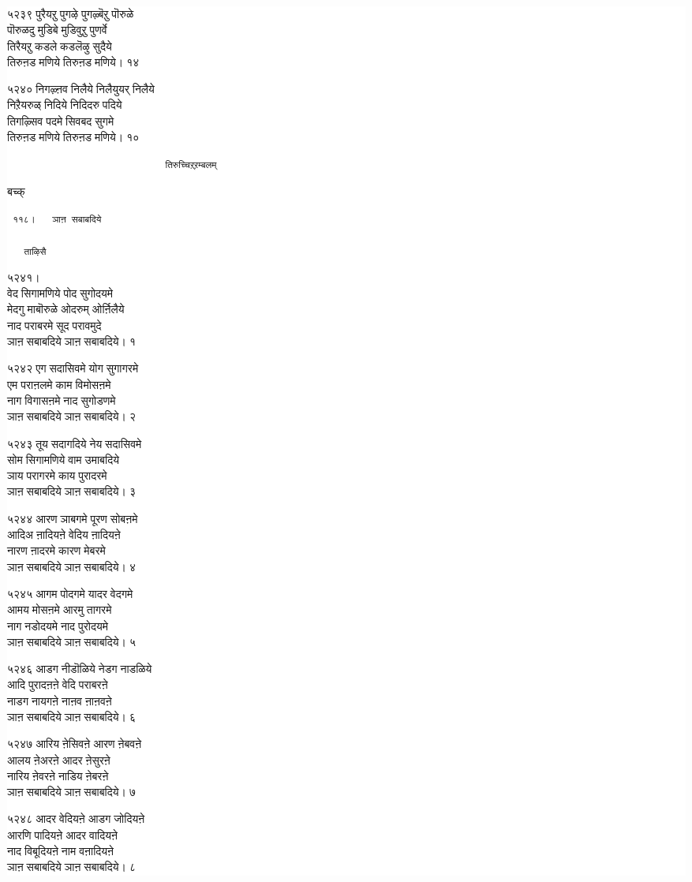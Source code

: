  ५२३९   पुरैयऱु पुगऴे पुगऴ्बॆऱु पॊरुळे   
                     पॊरुळदु मुडिबे मुडिवुऱु पुणर्वे   
          तिरैयऱु कडले कडलॆऴु सुदैये   
                    तिरुऩड मणिये तिरुऩड मणिये।     १४  
  
 ५२४०    निगऴ्ऩव निलैये निलैयुयर् निलैये   
                     निऱैयरुळ् निदिये निदिदरु पदिये   
          तिगऴ्सिव पदमे सिवबद सुगमे   
                     तिरुऩड मणिये तिरुऩड मणिये।        १०  
  
                                तिरुच्चिऱ्‌ऱम्बलम्   
 बच्क्

     ११८।   ञाऩ सबाबदिये    

       ताऴिसै   

 ५२४१।     
  वेद सिगामणिये पोद सुगोदयमे   
               मेदगु माबॊरुळे ओदरुम् ओर्ऩिलैये   
          नाद पराबरमे सूद परावमुदे   
               ञाऩ सबाबदिये ञाऩ सबाबदिये।    १  
  
 ५२४२       एग सदासिवमे योग सुगागरमे   
               एम पराऩलमे काम विमोसऩमे   
          नाग विगासऩमे नाद सुगोडणमे   
               ञाऩ सबाबदिये ञाऩ सबाबदिये।      २  
  
 ५२४३       तूय सदागदिये नेय सदासिवमे   
               सोम सिगामणिये वाम उमाबदिये   
          ञाय परागरमे काय पुरादरमे   
               ञाऩ सबाबदिये ञाऩ सबाबदिये।   ३  
  
 ५२४४       आरण ञाबगमे पूरण सोबऩमे   
               आदिअ ऩादियऩे वेदिय ऩादियऩे   
          नारण ऩादरमे कारण मेबरमे   
               ञाऩ सबाबदिये ञाऩ सबाबदिये।    ४  
  
 ५२४५       आगम पोदगमे यादर वेदगमे   
                आमय मोसऩमे आरमु तागरमे   
          नाग नडोदयमे नाद पुरोदयमे   
                ञाऩ सबाबदिये ञाऩ सबाबदिये।   ५  
  
 ५२४६       आडग नीडॊळिये नेडग नाडळिये   
                आदि पुरादऩऩे वेदि पराबरऩे   
          नाडग नायगऩे नाऩव ऩाऩवऩे   
                ञाऩ सबाबदिये ञाऩ सबाबदिये।     ६  
  
 ५२४७       आरिय ऩेसिवऩे आरण ऩेबवऩे   
                आलय ऩेअरऩे आदर ऩेसुरऩे   
          नारिय ऩेवरऩे नाडिय ऩेबरऩे   
                ञाऩ सबाबदिये ञाऩ सबाबदिये।     ७  
  
 ५२४८       आदर वेदियऩे आडग जोदियऩे   
                आरणि पादियऩे आदर वादियऩे   
          नाद विबूदियऩे नाम वऩादियऩे   
                ञाऩ सबाबदिये ञाऩ सबाबदिये।    ८  
  